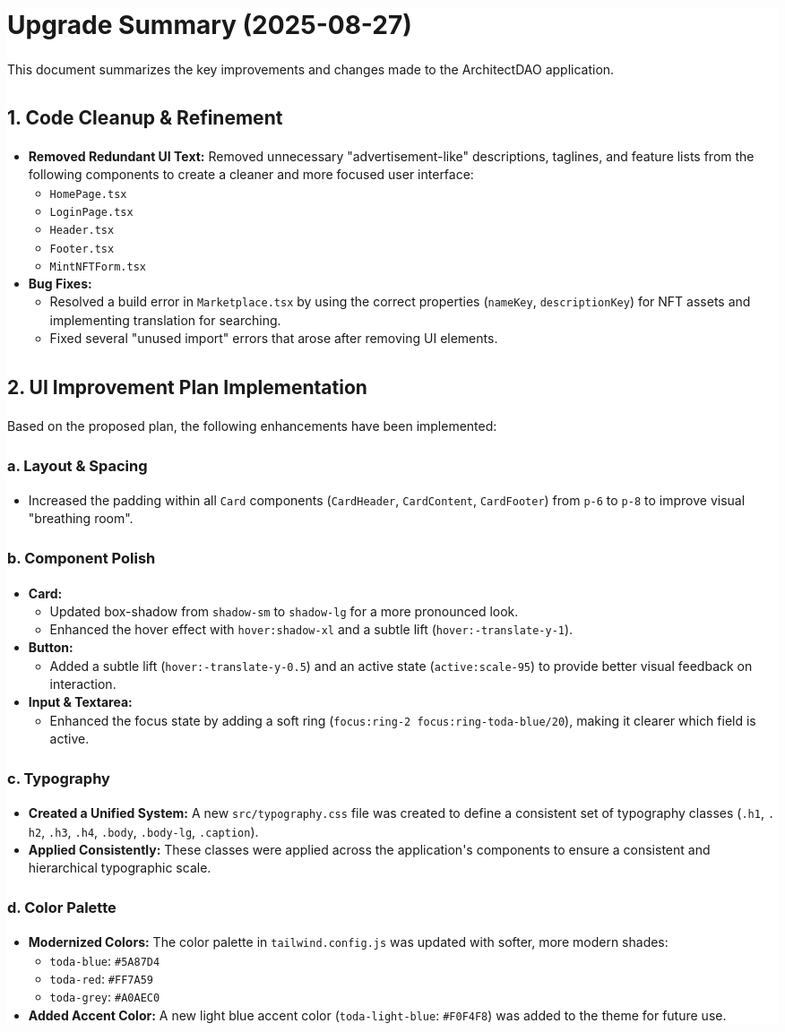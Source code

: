 
# Upgrade Summary (2025-08-27)

This document summarizes the key improvements and changes made to the ArchitectDAO application.

## 1. Code Cleanup & Refinement

- **Removed Redundant UI Text:** Removed unnecessary "advertisement-like" descriptions, taglines, and feature lists from the following components to create a cleaner and more focused user interface:
  - `HomePage.tsx`
  - `LoginPage.tsx`
  - `Header.tsx`
  - `Footer.tsx`
  - `MintNFTForm.tsx`
- **Bug Fixes:**
  - Resolved a build error in `Marketplace.tsx` by using the correct properties (`nameKey`, `descriptionKey`) for NFT assets and implementing translation for searching.
  - Fixed several "unused import" errors that arose after removing UI elements.

## 2. UI Improvement Plan Implementation

Based on the proposed plan, the following enhancements have been implemented:

### a. Layout & Spacing

- Increased the padding within all `Card` components (`CardHeader`, `CardContent`, `CardFooter`) from `p-6` to `p-8` to improve visual "breathing room".

### b. Component Polish

- **Card:**
  - Updated box-shadow from `shadow-sm` to `shadow-lg` for a more pronounced look.
  - Enhanced the hover effect with `hover:shadow-xl` and a subtle lift (`hover:-translate-y-1`).
- **Button:**
  - Added a subtle lift (`hover:-translate-y-0.5`) and an active state (`active:scale-95`) to provide better visual feedback on interaction.
- **Input & Textarea:**
  - Enhanced the focus state by adding a soft ring (`focus:ring-2 focus:ring-toda-blue/20`), making it clearer which field is active.

### c. Typography

- **Created a Unified System:** A new `src/typography.css` file was created to define a consistent set of typography classes (`.h1`, `.h2`, `.h3`, `.h4`, `.body`, `.body-lg`, `.caption`).
- **Applied Consistently:** These classes were applied across the application's components to ensure a consistent and hierarchical typographic scale.

### d. Color Palette

- **Modernized Colors:** The color palette in `tailwind.config.js` was updated with softer, more modern shades:
  - `toda-blue`: `#5A87D4`
  - `toda-red`: `#FF7A59`
  - `toda-grey`: `#A0AEC0`
- **Added Accent Color:** A new light blue accent color (`toda-light-blue`: `#F0F4F8`) was added to the theme for future use.
